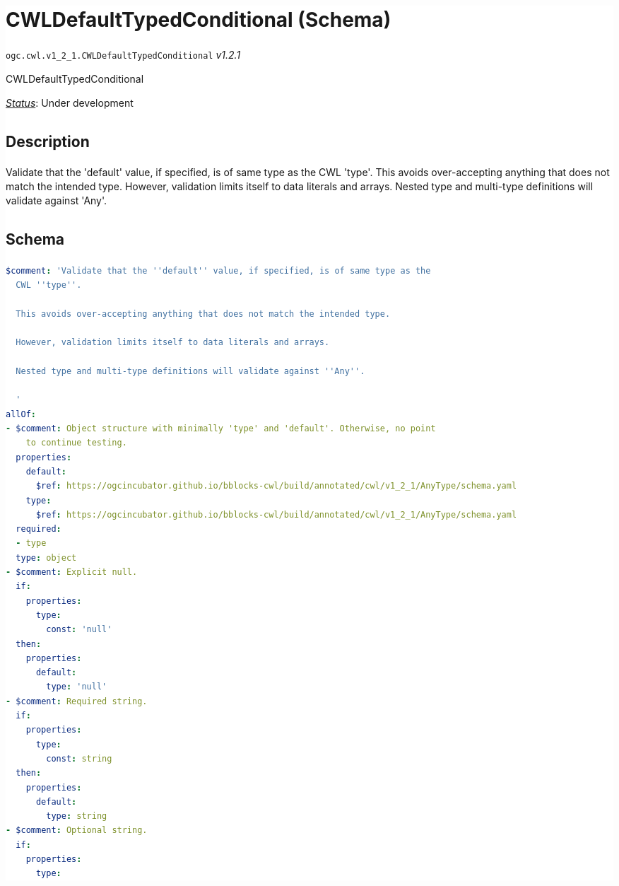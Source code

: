 
# CWLDefaultTypedConditional (Schema)

`ogc.cwl.v1_2_1.CWLDefaultTypedConditional` *v1.2.1*

CWLDefaultTypedConditional

[*Status*](http://www.opengis.net/def/status): Under development

## Description

Validate that the 'default' value, if specified, is of same type as the CWL 'type'.
This avoids over-accepting anything that does not match the intended type.
However, validation limits itself to data literals and arrays.
Nested type and multi-type definitions will validate against 'Any'.

## Schema

```yaml
$comment: 'Validate that the ''default'' value, if specified, is of same type as the
  CWL ''type''.

  This avoids over-accepting anything that does not match the intended type.

  However, validation limits itself to data literals and arrays.

  Nested type and multi-type definitions will validate against ''Any''.

  '
allOf:
- $comment: Object structure with minimally 'type' and 'default'. Otherwise, no point
    to continue testing.
  properties:
    default:
      $ref: https://ogcincubator.github.io/bblocks-cwl/build/annotated/cwl/v1_2_1/AnyType/schema.yaml
    type:
      $ref: https://ogcincubator.github.io/bblocks-cwl/build/annotated/cwl/v1_2_1/AnyType/schema.yaml
  required:
  - type
  type: object
- $comment: Explicit null.
  if:
    properties:
      type:
        const: 'null'
  then:
    properties:
      default:
        type: 'null'
- $comment: Required string.
  if:
    properties:
      type:
        const: string
  then:
    properties:
      default:
        type: string
- $comment: Optional string.
  if:
    properties:
      type:
```